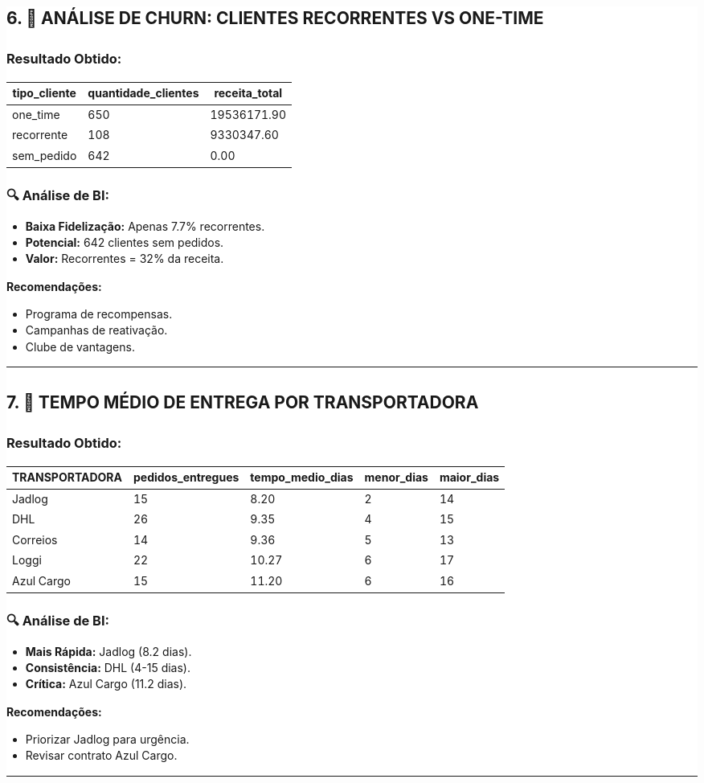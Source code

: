 
## 6. 🔄 ANÁLISE DE CHURN: CLIENTES RECORRENTES VS ONE-TIME  

### Resultado Obtido:

| tipo_cliente | quantidade_clientes | receita_total  |
|--------------|-------------------|----------------|
| one_time     | 650               | 19536171.90    |
| recorrente   | 108               | 9330347.60     |
| sem_pedido   | 642               | 0.00           |


### 🔍 Análise de BI:
- **Baixa Fidelização:** Apenas 7.7% recorrentes.  
- **Potencial:** 642 clientes sem pedidos.  
- **Valor:** Recorrentes = 32% da receita.  

**Recomendações:**  
- Programa de recompensas.  
- Campanhas de reativação.  
- Clube de vantagens.  

---

## 7. 🚚 TEMPO MÉDIO DE ENTREGA POR TRANSPORTADORA  

### Resultado Obtido:

| TRANSPORTADORA | pedidos_entregues | tempo_medio_dias | menor_dias | maior_dias |
|----------------|------------------|-----------------|------------|------------|
| Jadlog         | 15               | 8.20            | 2          | 14         |
| DHL            | 26               | 9.35            | 4          | 15         |
| Correios       | 14               | 9.36            | 5          | 13         |
| Loggi          | 22               | 10.27           | 6          | 17         |
| Azul Cargo     | 15               | 11.20           | 6          | 16         |


### 🔍 Análise de BI:
- **Mais Rápida:** Jadlog (8.2 dias).  
- **Consistência:** DHL (4-15 dias).  
- **Crítica:** Azul Cargo (11.2 dias).  

**Recomendações:**  
- Priorizar Jadlog para urgência.  
- Revisar contrato Azul Cargo.  
  

---